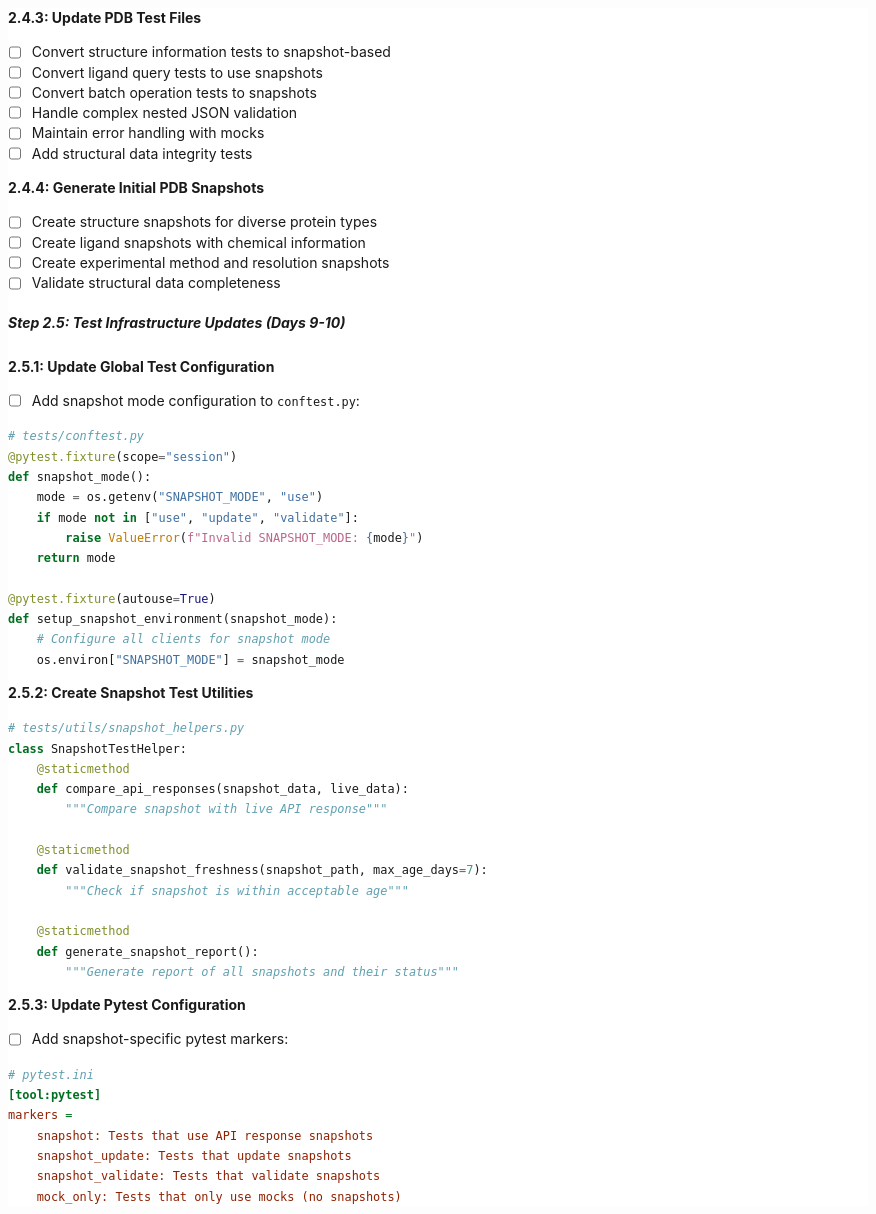 **2.4.3: Update PDB Test Files**
- [ ] Convert structure information tests to snapshot-based
- [ ] Convert ligand query tests to use snapshots
- [ ] Convert batch operation tests to snapshots
- [ ] Handle complex nested JSON validation
- [ ] Maintain error handling with mocks
- [ ] Add structural data integrity tests

**2.4.4: Generate Initial PDB Snapshots**
- [ ] Create structure snapshots for diverse protein types
- [ ] Create ligand snapshots with chemical information
- [ ] Create experimental method and resolution snapshots
- [ ] Validate structural data completeness

##### Step 2.5: Test Infrastructure Updates (Days 9-10)

**2.5.1: Update Global Test Configuration**
- [ ] Add snapshot mode configuration to `conftest.py`:
```python
# tests/conftest.py
@pytest.fixture(scope="session")
def snapshot_mode():
    mode = os.getenv("SNAPSHOT_MODE", "use")
    if mode not in ["use", "update", "validate"]:
        raise ValueError(f"Invalid SNAPSHOT_MODE: {mode}")
    return mode

@pytest.fixture(autouse=True)
def setup_snapshot_environment(snapshot_mode):
    # Configure all clients for snapshot mode
    os.environ["SNAPSHOT_MODE"] = snapshot_mode
```

**2.5.2: Create Snapshot Test Utilities**
```python
# tests/utils/snapshot_helpers.py
class SnapshotTestHelper:
    @staticmethod
    def compare_api_responses(snapshot_data, live_data):
        """Compare snapshot with live API response"""
        
    @staticmethod  
    def validate_snapshot_freshness(snapshot_path, max_age_days=7):
        """Check if snapshot is within acceptable age"""
        
    @staticmethod
    def generate_snapshot_report():
        """Generate report of all snapshots and their status"""
```

**2.5.3: Update Pytest Configuration**
- [ ] Add snapshot-specific pytest markers:
```ini
# pytest.ini
[tool:pytest]
markers =
    snapshot: Tests that use API response snapshots
    snapshot_update: Tests that update snapshots
    snapshot_validate: Tests that validate snapshots
    mock_only: Tests that only use mocks (no snapshots)
```
